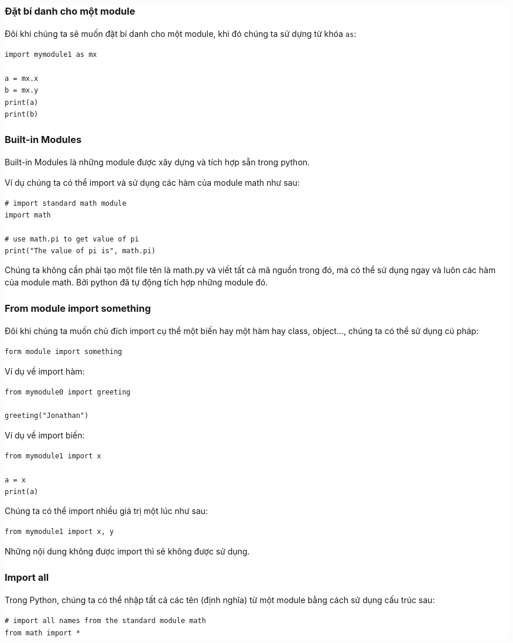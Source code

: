 ### Đặt bí danh cho một module
Đôi khi chúng ta sẽ muốn đặt bí danh cho một module, khi đó chúng ta sử dựng từ khóa `as`:

    import mymodule1 as mx

    a = mx.x
    b = mx.y
    print(a)
    print(b)

### Built-in Modules
Built-in Modules là những module được xây dựng và tích hợp sẵn trong python.

Ví dụ chúng ta có thể import và sử dụng các hàm của module math như sau:

    # import standard math module 
    import math

    # use math.pi to get value of pi
    print("The value of pi is", math.pi)

Chúng ta không cần phải tạo một file tên là math.py và viết tất cả mã nguồn trong đó, mà có thể sử dụng ngay và luôn các hàm của module math. Bởi python đã tự động tích hợp những module đó.

### From module import something
Đôi khi chúng ta muốn chủ đích import cụ thể một biến hay một hàm hay class, object..., chúng ta có thể sử dụng cú pháp:

    form module import something

Ví dụ về import hàm:

    from mymodule0 import greeting

    greeting("Jonathan")

Ví dụ về import biến:

    from mymodule1 import x

    a = x
    print(a)

Chúng ta có thể import nhiều giá trị một lúc như sau:

    from mymodule1 import x, y

Những nội dung không được import thì sẽ không được sử dụng.

### Import all

Trong Python, chúng ta có thể nhập tất cả các tên (định nghĩa) từ một module bằng cách sử dụng cấu trúc sau:

    # import all names from the standard module math
    from math import *
